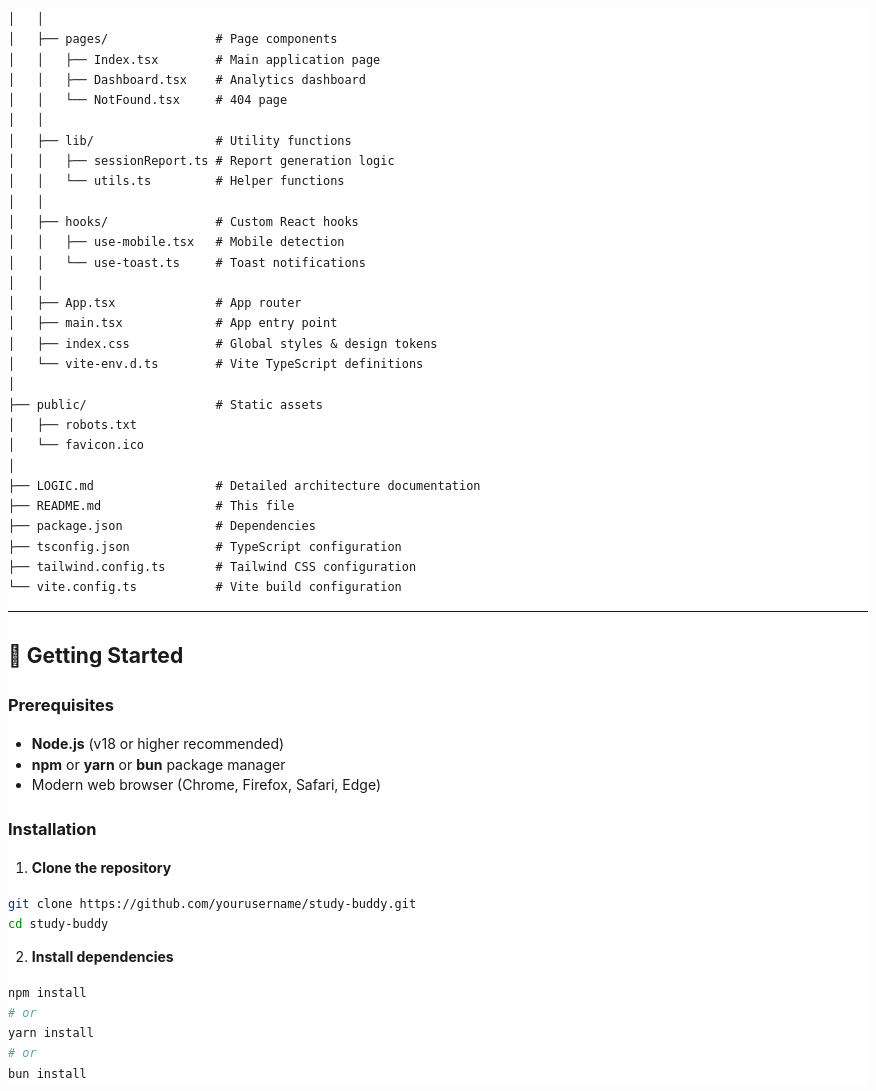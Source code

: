 ```
│   │
│   ├── pages/               # Page components
│   │   ├── Index.tsx        # Main application page
│   │   ├── Dashboard.tsx    # Analytics dashboard
│   │   └── NotFound.tsx     # 404 page
│   │
│   ├── lib/                 # Utility functions
│   │   ├── sessionReport.ts # Report generation logic
│   │   └── utils.ts         # Helper functions
│   │
│   ├── hooks/               # Custom React hooks
│   │   ├── use-mobile.tsx   # Mobile detection
│   │   └── use-toast.ts     # Toast notifications
│   │
│   ├── App.tsx              # App router
│   ├── main.tsx             # App entry point
│   ├── index.css            # Global styles & design tokens
│   └── vite-env.d.ts        # Vite TypeScript definitions
│
├── public/                  # Static assets
│   ├── robots.txt
│   └── favicon.ico
│
├── LOGIC.md                 # Detailed architecture documentation
├── README.md                # This file
├── package.json             # Dependencies
├── tsconfig.json            # TypeScript configuration
├── tailwind.config.ts       # Tailwind CSS configuration
└── vite.config.ts           # Vite build configuration
```

---

## 🚀 Getting Started

### Prerequisites
- **Node.js** (v18 or higher recommended)
- **npm** or **yarn** or **bun** package manager
- Modern web browser (Chrome, Firefox, Safari, Edge)

### Installation

1. **Clone the repository**
```bash
git clone https://github.com/yourusername/study-buddy.git
cd study-buddy
```

2. **Install dependencies**
```bash
npm install
# or
yarn install
# or
bun install
```
